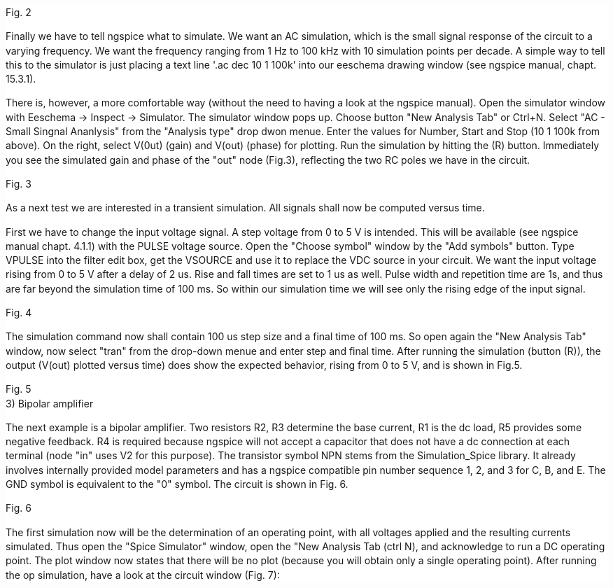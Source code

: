 

Fig. 2

Finally we have to tell ngspice what to simulate. We want an AC simulation, which is the small signal response of the circuit to a varying frequency. We want the frequency ranging from 1 Hz to 100 kHz with 10 simulation points per decade. A simple way to tell this to the simulator is just placing a text line '.ac dec 10 1 100k' into our eeschema drawing window (see ngspice manual, chapt. 15.3.1).

There is, however, a more comfortable way (without the need to having a look at the ngspice manual). Open the simulator window with Eeschema -&gt; Inspect -&gt; Simulator. The simulator window pops up. Choose button "New Analysis Tab" or Ctrl+N. Select "AC - Small Singnal Ananlysis" from the "Analysis type" drop dwon menue. Enter the values for Number, Start and Stop (10 1 100k from above). On the right, select V(0ut) (gain) and V(out) (phase) for plotting. Run the simulation by hitting the (R) button. Immediately you see the simulated gain and phase of the "out" node (Fig.3), reflecting the two RC poles we have in the circuit.



Fig. 3

As a next test we are interested in a transient simulation. All signals shall now be computed versus time.

First we have to change the input voltage signal. A step voltage from 0 to 5 V is intended. This will be available (see ngspice manual chapt. 4.1.1) with the PULSE voltage source. Open the "Choose symbol" window by the "Add symbols" button. Type VPULSE into the filter edit box, get the VSOURCE and use it to replace the VDC source in your circuit. We want the input voltage rising from 0 to 5 V after a delay of 2 us. Rise and fall times are set to 1 us as well. Pulse width and repetition time are 1s, and thus are far beyond the simulation time of 100 ms. So within our simulation time we will see only the rising edge of the input signal.



Fig. 4

The simulation command now shall contain 100 us step size and a final time of 100 ms. So open again the "New Analysis Tab" window, now select "tran" from the drop-down menue and enter step and final time. After running the simulation (button (R)), the output (V(out) plotted versus time) does show the expected behavior, rising from 0 to 5 V, and is shown in Fig.5.



Fig. 5  
3\) Bipolar amplifier

The next example is a bipolar amplifier. Two resistors R2, R3 determine the base current, R1 is the dc load, R5 provides some negative feedback. R4 is required because ngspice will not accept a capacitor that does not have a dc connection at each terminal (node "in" uses V2 for this purpose). The transistor symbol NPN stems from the Simulation\_Spice library. It already involves internally provided model parameters and has a ngspice compatible pin number sequence 1, 2, and 3 for C, B, and E. The GND symbol is equivalent to the "0" symbol. The circuit is shown in Fig. 6.



Fig. 6

The first simulation now will be the determination of an operating point, with all voltages applied and the resulting currents simulated. Thus open the "Spice Simulator" window, open the "New Analysis Tab (ctrl N), and acknowledge to run a DC operating point. The plot window now states that there will be no plot (because you will obtain only a single operating point). After running the op simulation, have a look at the circuit window (Fig. 7):
